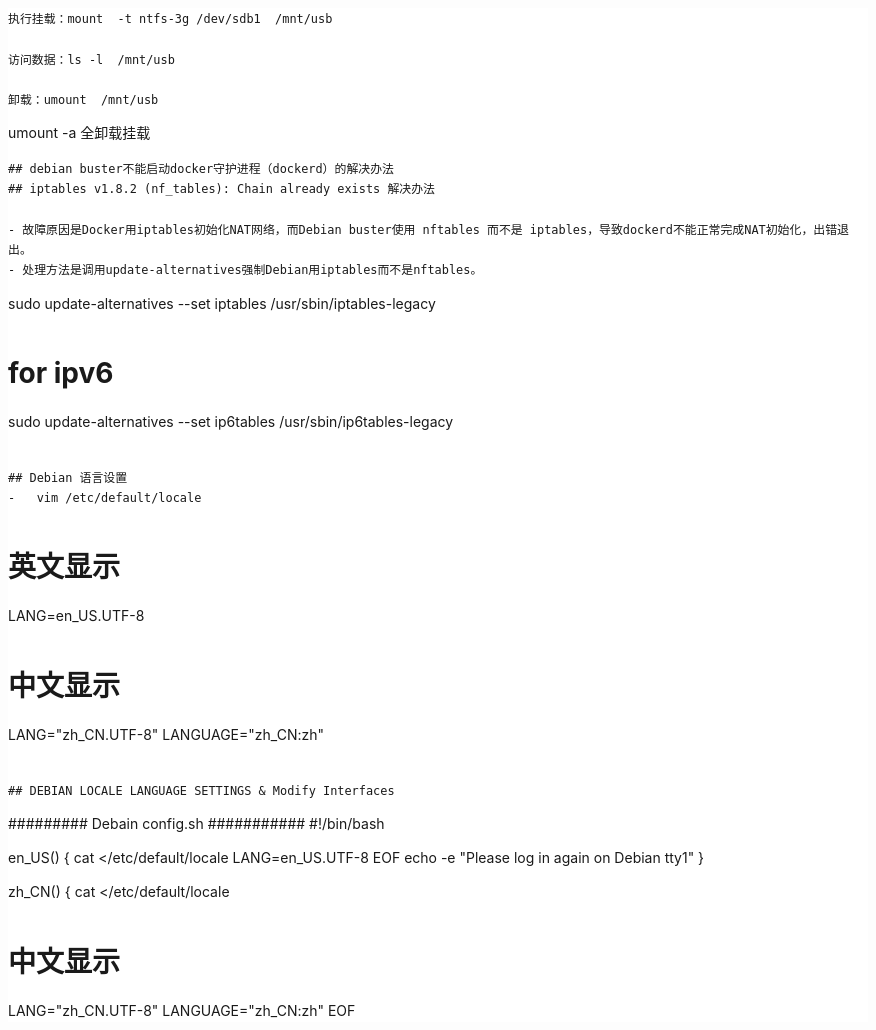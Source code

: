 	执行挂载：mount  -t ntfs-3g /dev/sdb1  /mnt/usb
	
	访问数据：ls -l  /mnt/usb
	
	卸载：umount  /mnt/usb
  
  umount -a  全卸载挂载
```
## debian buster不能启动docker守护进程（dockerd）的解决办法
## iptables v1.8.2 (nf_tables): Chain already exists 解决办法

- 故障原因是Docker用iptables初始化NAT网络，而Debian buster使用 nftables 而不是 iptables，导致dockerd不能正常完成NAT初始化，出错退出。
- 处理方法是调用update-alternatives强制Debian用iptables而不是nftables。

```
sudo update-alternatives --set iptables /usr/sbin/iptables-legacy
# for ipv6
sudo update-alternatives --set ip6tables /usr/sbin/ip6tables-legacy
```

## Debian 语言设置
-   vim /etc/default/locale
```
# 英文显示
LANG=en_US.UTF-8

# 中文显示
LANG="zh_CN.UTF-8"
LANGUAGE="zh_CN:zh"
```

## DEBIAN LOCALE LANGUAGE SETTINGS & Modify Interfaces
```
#########   Debain config.sh  ###########
#!/bin/bash

en_US()
{
	cat <<EOF >/etc/default/locale
LANG=en_US.UTF-8
EOF
	echo -e "Please log in again on Debian tty1"
}

zh_CN()
{
	cat <<EOF >/etc/default/locale
# 中文显示
LANG="zh_CN.UTF-8"
LANGUAGE="zh_CN:zh"
EOF
